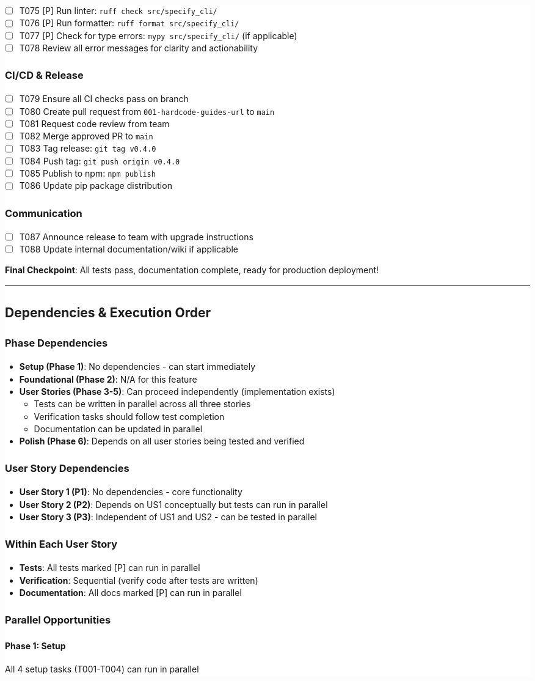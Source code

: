 - [ ] T075 [P] Run linter: `ruff check src/specify_cli/`
- [ ] T076 [P] Run formatter: `ruff format src/specify_cli/`
- [ ] T077 [P] Check for type errors: `mypy src/specify_cli/` (if applicable)
- [ ] T078 Review all error messages for clarity and actionability

### CI/CD & Release

- [ ] T079 Ensure all CI checks pass on branch
- [ ] T080 Create pull request from `001-hardcode-guides-url` to `main`
- [ ] T081 Request code review from team
- [ ] T082 Merge approved PR to `main`
- [ ] T083 Tag release: `git tag v0.4.0`
- [ ] T084 Push tag: `git push origin v0.4.0`
- [ ] T085 Publish to npm: `npm publish`
- [ ] T086 Update pip package distribution

### Communication

- [ ] T087 Announce release to team with upgrade instructions
- [ ] T088 Update internal documentation/wiki if applicable

**Final Checkpoint**: All tests pass, documentation complete, ready for production deployment!

---

## Dependencies & Execution Order

### Phase Dependencies

- **Setup (Phase 1)**: No dependencies - can start immediately
- **Foundational (Phase 2)**: N/A for this feature
- **User Stories (Phase 3-5)**: Can proceed independently (implementation exists)
  - Tests can be written in parallel across all three stories
  - Verification tasks should follow test completion
  - Documentation can be updated in parallel
- **Polish (Phase 6)**: Depends on all user stories being tested and verified

### User Story Dependencies

- **User Story 1 (P1)**: No dependencies - core functionality
- **User Story 2 (P2)**: Depends on US1 conceptually but tests can run in parallel
- **User Story 3 (P3)**: Independent of US1 and US2 - can be tested in parallel

### Within Each User Story

- **Tests**: All tests marked [P] can run in parallel
- **Verification**: Sequential (verify code after tests are written)
- **Documentation**: All docs marked [P] can run in parallel

### Parallel Opportunities

#### Phase 1: Setup
All 4 setup tasks (T001-T004) can run in parallel

